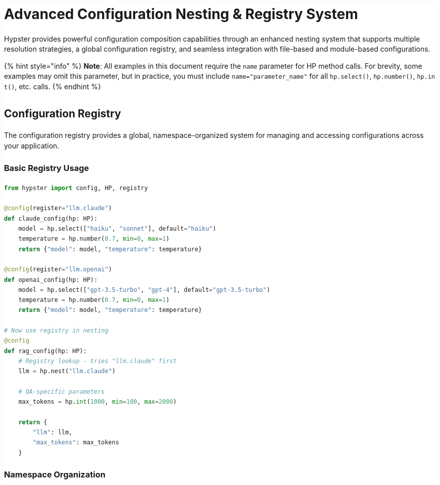 # Advanced Configuration Nesting & Registry System

Hypster provides powerful configuration composition capabilities through an enhanced nesting system that supports multiple resolution strategies, a global configuration registry, and seamless integration with file-based and module-based configurations.

{% hint style="info" %}
**Note**: All examples in this document require the `name` parameter for HP method calls. For brevity, some examples may omit this parameter, but in practice, you must include `name="parameter_name"` for all `hp.select()`, `hp.number()`, `hp.int()`, etc. calls.
{% endhint %}

## Configuration Registry

The configuration registry provides a global, namespace-organized system for managing and accessing configurations across your application.

### Basic Registry Usage

```python
from hypster import config, HP, registry

@config(register="llm.claude")
def claude_config(hp: HP):
    model = hp.select(["haiku", "sonnet"], default="haiku")
    temperature = hp.number(0.7, min=0, max=1)
    return {"model": model, "temperature": temperature}

@config(register="llm.openai")
def openai_config(hp: HP):
    model = hp.select(["gpt-3.5-turbo", "gpt-4"], default="gpt-3.5-turbo")
    temperature = hp.number(0.7, min=0, max=1)
    return {"model": model, "temperature": temperature}

# Now use registry in nesting
@config
def rag_config(hp: HP):
    # Registry lookup - tries "llm.claude" first
    llm = hp.nest("llm.claude")

    # QA-specific parameters
    max_tokens = hp.int(1000, min=100, max=2000)

    return {
        "llm": llm,
        "max_tokens": max_tokens
    }
```

### Namespace Organization
